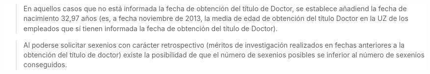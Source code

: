 >En aquellos casos que no está informada la fecha de obtención del título de Doctor, se establece añadiend
la fecha de nacimiento 32,97 años (es, a fecha noviembre de 2013, la media de edad de obtención del título Doctor en la UZ de los empleados que sí tienen informada la fecha de obtención del título de Doctor).

>Al poderse solicitar sexenios con carácter retrospectivo (méritos de investigación realizados en fechas
anteriores a la obtención del título de doctor) existe la posibilidad de que el número de sexenios posibles se inferior al número de sexenios conseguidos.


